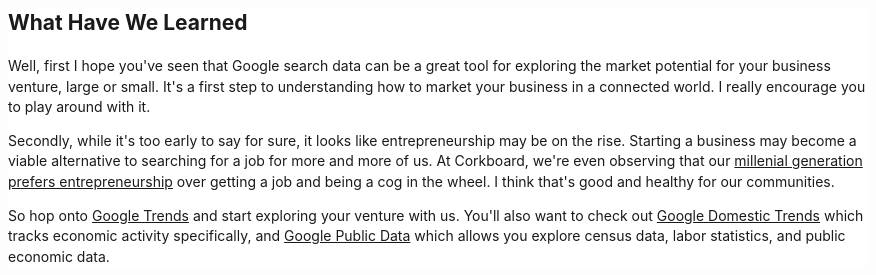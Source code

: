 ## What Have We Learned
Well, first I hope you've seen that Google search data can be a great tool for
exploring the market potential for your business venture, large or small.  It's
a first step to understanding how to market your business in a connected world.
I really encourage you to play around with it.

Secondly, while it's too early to say for sure, it looks like entrepreneurship
may be on the rise.  Starting a business may become a viable alternative to
searching for a job for more and more of us.  At Corkboard, we're even
observing that our
[millenial generation prefers entrepreneurship](http://www.corkboard.mobi/blog/how_millennials_protest)
over getting a job and being a cog in the wheel.  I think that's good and
healthy for our communities.

So hop onto
[Google Trends](http://www.google.com/trends/)
and start exploring your venture with us.
You'll also want to check out
[Google Domestic Trends](https://www.google.com/finance/domestic_trends)
which tracks economic activity specifically, and
[Google Public Data](http://www.google.com/publicdata/directory)
which allows you explore census data, labor statistics, and public economic data.
